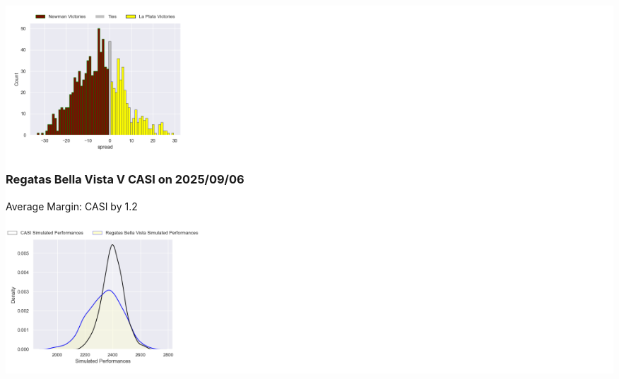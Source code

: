 <img src="plots\2025-09-06-Newman_V_LaPlata_spreads.png" width="32%" />
</p>

### Regatas Bella Vista V CASI on 2025/09/06


Average Margin: CASI by 1.2

<p float="left">
<img src="plots\2025-09-06-RegatasBellaVista_V_CASI_performances.png" width="32%" />